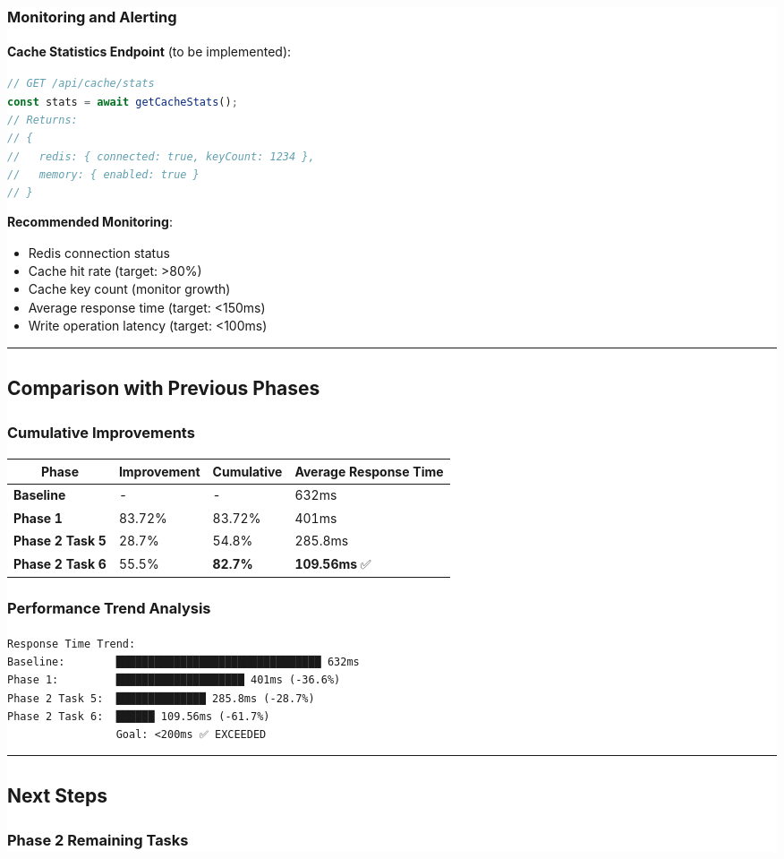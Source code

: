 ### Monitoring and Alerting

**Cache Statistics Endpoint** (to be implemented):
```typescript
// GET /api/cache/stats
const stats = await getCacheStats();
// Returns:
// {
//   redis: { connected: true, keyCount: 1234 },
//   memory: { enabled: true }
// }
```

**Recommended Monitoring**:
- Redis connection status
- Cache hit rate (target: >80%)
- Cache key count (monitor growth)
- Average response time (target: <150ms)
- Write operation latency (target: <100ms)

---

## Comparison with Previous Phases

### Cumulative Improvements

| Phase | Improvement | Cumulative | Average Response Time |
|-------|-------------|------------|----------------------|
| **Baseline** | - | - | 632ms |
| **Phase 1** | 83.72% | 83.72% | 401ms |
| **Phase 2 Task 5** | 28.7% | 54.8% | 285.8ms |
| **Phase 2 Task 6** | 55.5% | **82.7%** | **109.56ms** ✅ |

### Performance Trend Analysis

```
Response Time Trend:
Baseline:        ████████████████████████████████ 632ms
Phase 1:         ████████████████████ 401ms (-36.6%)
Phase 2 Task 5:  ██████████████ 285.8ms (-28.7%)
Phase 2 Task 6:  ██████ 109.56ms (-61.7%)
                 Goal: <200ms ✅ EXCEEDED
```

---

## Next Steps

### Phase 2 Remaining Tasks
